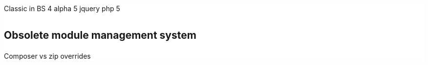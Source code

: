 Classic in BS 4 alpha 5
jquery
php 5

## Obsolete module management system

Composer vs zip
overrides


[introduction]: /news/prestashop-in-2019-and-beyond-introduction/
[previous-article]: /news/prestashop-in-2019-and-beyond-part-1-current-architecture/
[testing-is-doubting]: /assets/images/2019/03/tester-cest-douter.jpg
[behat]: https://github.com/PrestaShop/PrestaShop/pull/12090
[puppeteer]: https://developers.google.com/web/tools/puppeteer/
[semver-article]: /news/a-more-semantic-versioning-scheme/
[comprehensive-overview]: /assets/images/2019/02/architecture-comprehensive-overview-current.jpg
[sf-upgrade]: /news/prestashop-1-7-is-moving-to-symfony-3-4-and-php-5-6/
[overrides-system]: https://devdocs.prestashop.com/1.7/modules/concepts/overrides/
[cgi]: https://en.wikipedia.org/wiki/Common_Gateway_Interface
[pwa]: https://developers.google.com/web/progressive-web-apps/
[legacy-controllers]: https://devdocs.prestashop.com/1.7/development/architecture/legacy/legacy-controllers/
[bad-example]: https://github.com/PrestaShop/PrestaShop/blob/95683248751795b1e927445d57abaf45708fea09/src/Adapter/Attribute/AttributeDataProvider.php
[vuejs]: /news/introducing-vuejs-symfony-api/
[serp]: /prestashop-1-7-5-0-available/#product-page